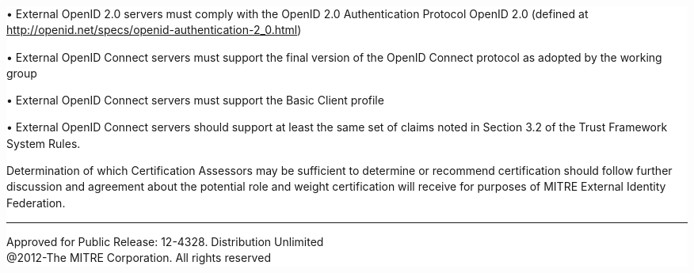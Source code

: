 •	External OpenID 2.0 servers must comply with the OpenID 2.0 Authentication Protocol OpenID 2.0 (defined at http://openid.net/specs/openid-authentication-2_0.html)

•	External OpenID Connect servers must support the final version of the OpenID Connect protocol as adopted by the working group

•	External OpenID Connect servers must support the Basic Client profile

•	External OpenID Connect servers should support at least the same set of claims noted in Section 3.2 of the Trust Framework System Rules. 

Determination of which Certification Assessors may be sufficient to determine or recommend certification should follow further discussion and agreement about the potential role and weight certification will receive for purposes of MITRE External Identity Federation. 

---
Approved for Public Release: 12-4328. Distribution Unlimited	
@2012-The MITRE Corporation. All rights reserved	 
